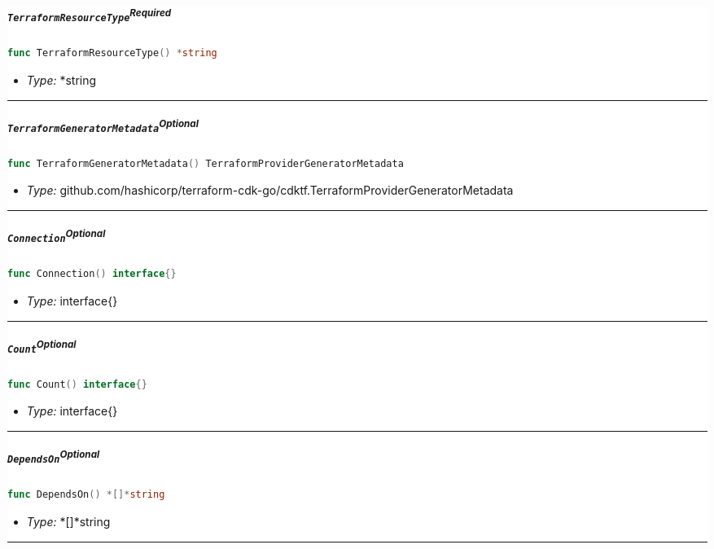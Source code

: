 ##### `TerraformResourceType`<sup>Required</sup> <a name="TerraformResourceType" id="@cdktf/provider-datadog.integrationAwsLogCollection.IntegrationAwsLogCollection.property.terraformResourceType"></a>

```go
func TerraformResourceType() *string
```

- *Type:* *string

---

##### `TerraformGeneratorMetadata`<sup>Optional</sup> <a name="TerraformGeneratorMetadata" id="@cdktf/provider-datadog.integrationAwsLogCollection.IntegrationAwsLogCollection.property.terraformGeneratorMetadata"></a>

```go
func TerraformGeneratorMetadata() TerraformProviderGeneratorMetadata
```

- *Type:* github.com/hashicorp/terraform-cdk-go/cdktf.TerraformProviderGeneratorMetadata

---

##### `Connection`<sup>Optional</sup> <a name="Connection" id="@cdktf/provider-datadog.integrationAwsLogCollection.IntegrationAwsLogCollection.property.connection"></a>

```go
func Connection() interface{}
```

- *Type:* interface{}

---

##### `Count`<sup>Optional</sup> <a name="Count" id="@cdktf/provider-datadog.integrationAwsLogCollection.IntegrationAwsLogCollection.property.count"></a>

```go
func Count() interface{}
```

- *Type:* interface{}

---

##### `DependsOn`<sup>Optional</sup> <a name="DependsOn" id="@cdktf/provider-datadog.integrationAwsLogCollection.IntegrationAwsLogCollection.property.dependsOn"></a>

```go
func DependsOn() *[]*string
```

- *Type:* *[]*string

---